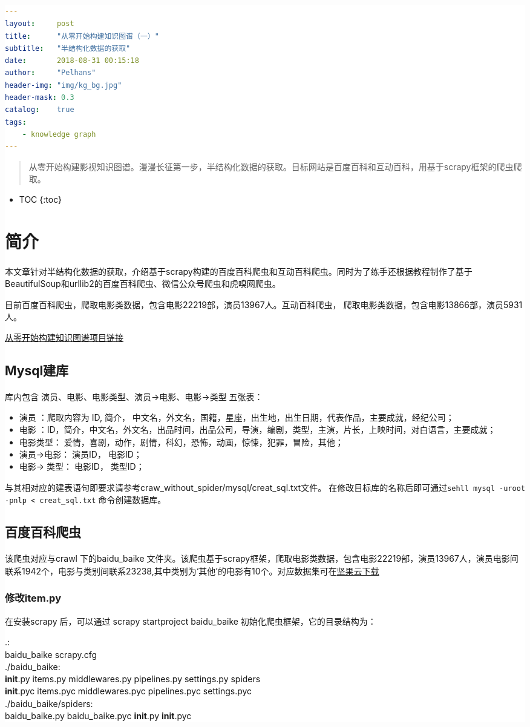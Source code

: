 ```yaml
---
layout:     post
title:      "从零开始构建知识图谱（一）"
subtitle:   "半结构化数据的获取"
date:       2018-08-31 00:15:18
author:     "Pelhans"
header-img: "img/kg_bg.jpg"
header-mask: 0.3 
catalog:    true
tags:
    - knowledge graph
---
```



> 从零开始构建影视知识图谱。漫漫长征第一步，半结构化数据的获取。目标网站是百度百科和互动百科，用基于scrapy框架的爬虫爬取。

* TOC
{:toc}

# 简介

本文章针对半结构化数据的获取，介绍基于scrapy构建的百度百科爬虫和互动百科爬虫。同时为了练手还根据教程制作了基于BeautifulSoup和urllib2的百度百科爬虫、微信公众号爬虫和虎嗅网爬虫。

目前百度百科爬虫，爬取电影类数据，包含电影22219部，演员13967人。互动百科爬虫， 爬取电影类数据，包含电影13866部，演员5931 人。

[从零开始构建知识图谱项目链接](https://github.com/Pelhans/Z_knowledge_graph)

## Mysql建库

库内包含 演员、电影、电影类型、演员->电影、电影->类型 五张表：

* 演员 ：爬取内容为 ID, 简介， 中文名，外文名，国籍，星座，出生地，出生日期，代表作品，主要成就，经纪公司；    
* 电影 ：ID，简介，中文名，外文名，出品时间，出品公司，导演，编剧，类型，主演，片长，上映时间，对白语言，主要成就；    
* 电影类型： 爱情，喜剧，动作，剧情，科幻，恐怖，动画，惊悚，犯罪，冒险，其他；    
* 演员->电影： 演员ID， 电影ID；    
* 电影-> 类型： 电影ID， 类型ID；    

与其相对应的建表语句即要求请参考craw_without_spider/mysql/creat_sql.txt文件。 在修改目标库的名称后即可通过```sehll
mysql -uroot -pnlp < creat_sql.txt``` 命令创建数据库。

## 百度百科爬虫

该爬虫对应与crawl 下的baidu_baike 文件夹。该爬虫基于scrapy框架，爬取电影类数据，包含电影22219部，演员13967人，演员电影间联系1942个，电影与类别间联系23238,其中类别为‘其他’的电影有10个。对应数据集可在[坚果云下载](https://www.jianguoyun.com/p/Dfga9AgQq_6CBxiw8Go)

### 修改item.py

在安装scrapy 后，可以通过 scrapy startproject baidu_baike 初始化爬虫框架，它的目录结构为：

.:    
baidu_baike  scrapy.cfg    
./baidu_baike:    
__init__.py   items.py   middlewares.py   pipelines.py   settings.py   spiders    
__init__.pyc  items.pyc  middlewares.pyc  pipelines.pyc  settings.pyc    
./baidu_baike/spiders:    
baidu_baike.py  baidu_baike.pyc  __init__.py  __init__.pyc    
